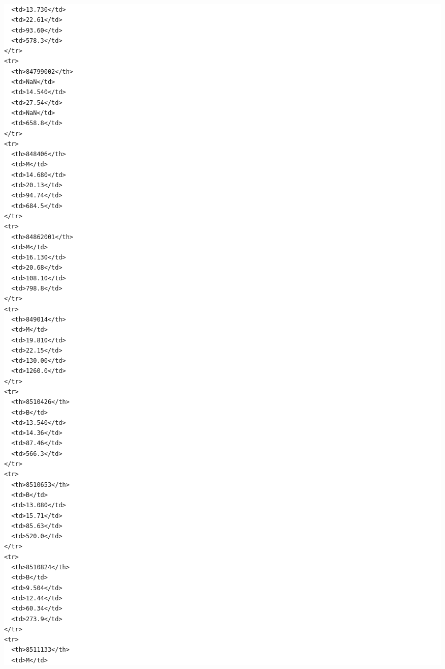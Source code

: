       <td>13.730</td>
      <td>22.61</td>
      <td>93.60</td>
      <td>578.3</td>
    </tr>
    <tr>
      <th>84799002</th>
      <td>NaN</td>
      <td>14.540</td>
      <td>27.54</td>
      <td>NaN</td>
      <td>658.8</td>
    </tr>
    <tr>
      <th>848406</th>
      <td>M</td>
      <td>14.680</td>
      <td>20.13</td>
      <td>94.74</td>
      <td>684.5</td>
    </tr>
    <tr>
      <th>84862001</th>
      <td>M</td>
      <td>16.130</td>
      <td>20.68</td>
      <td>108.10</td>
      <td>798.8</td>
    </tr>
    <tr>
      <th>849014</th>
      <td>M</td>
      <td>19.810</td>
      <td>22.15</td>
      <td>130.00</td>
      <td>1260.0</td>
    </tr>
    <tr>
      <th>8510426</th>
      <td>B</td>
      <td>13.540</td>
      <td>14.36</td>
      <td>87.46</td>
      <td>566.3</td>
    </tr>
    <tr>
      <th>8510653</th>
      <td>B</td>
      <td>13.080</td>
      <td>15.71</td>
      <td>85.63</td>
      <td>520.0</td>
    </tr>
    <tr>
      <th>8510824</th>
      <td>B</td>
      <td>9.504</td>
      <td>12.44</td>
      <td>60.34</td>
      <td>273.9</td>
    </tr>
    <tr>
      <th>8511133</th>
      <td>M</td>